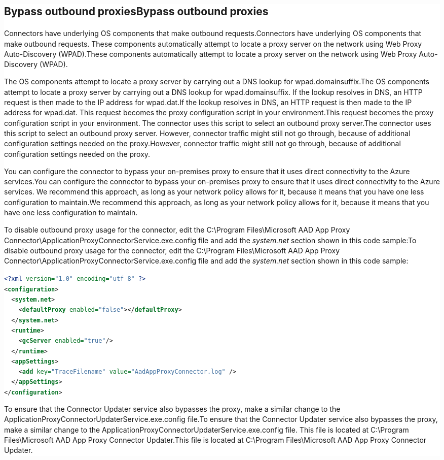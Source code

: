 ## <a name="bypass-outbound-proxies"></a><span data-ttu-id="d7ac1-110">Bypass outbound proxies</span><span class="sxs-lookup"><span data-stu-id="d7ac1-110">Bypass outbound proxies</span></span>

<span data-ttu-id="d7ac1-111">Connectors have underlying OS components that make outbound requests.</span><span class="sxs-lookup"><span data-stu-id="d7ac1-111">Connectors have underlying OS components that make outbound requests.</span></span> <span data-ttu-id="d7ac1-112">These components automatically attempt to locate a proxy server on the network using Web Proxy Auto-Discovery (WPAD).</span><span class="sxs-lookup"><span data-stu-id="d7ac1-112">These components automatically attempt to locate a proxy server on the network using Web Proxy Auto-Discovery (WPAD).</span></span>

<span data-ttu-id="d7ac1-113">The OS components attempt to locate a proxy server by carrying out a DNS lookup for wpad.domainsuffix.</span><span class="sxs-lookup"><span data-stu-id="d7ac1-113">The OS components attempt to locate a proxy server by carrying out a DNS lookup for wpad.domainsuffix.</span></span> <span data-ttu-id="d7ac1-114">If the lookup resolves in DNS, an HTTP request is then made to the IP address for wpad.dat.</span><span class="sxs-lookup"><span data-stu-id="d7ac1-114">If the lookup resolves in DNS, an HTTP request is then made to the IP address for wpad.dat.</span></span> <span data-ttu-id="d7ac1-115">This request becomes the proxy configuration script in your environment.</span><span class="sxs-lookup"><span data-stu-id="d7ac1-115">This request becomes the proxy configuration script in your environment.</span></span> <span data-ttu-id="d7ac1-116">The connector uses this script to select an outbound proxy server.</span><span class="sxs-lookup"><span data-stu-id="d7ac1-116">The connector uses this script to select an outbound proxy server.</span></span> <span data-ttu-id="d7ac1-117">However, connector traffic might still not go through, because of additional configuration settings needed on the proxy.</span><span class="sxs-lookup"><span data-stu-id="d7ac1-117">However, connector traffic might still not go through, because of additional configuration settings needed on the proxy.</span></span>

<span data-ttu-id="d7ac1-118">You can configure the connector to bypass your on-premises proxy to ensure that it uses direct connectivity to the Azure services.</span><span class="sxs-lookup"><span data-stu-id="d7ac1-118">You can configure the connector to bypass your on-premises proxy to ensure that it uses direct connectivity to the Azure services.</span></span> <span data-ttu-id="d7ac1-119">We recommend this approach, as long as your network policy allows for it, because it means that you have one less configuration to maintain.</span><span class="sxs-lookup"><span data-stu-id="d7ac1-119">We recommend this approach, as long as your network policy allows for it, because it means that you have one less configuration to maintain.</span></span>

<span data-ttu-id="d7ac1-120">To disable outbound proxy usage for the connector, edit the C:\Program Files\Microsoft AAD App Proxy Connector\ApplicationProxyConnectorService.exe.config file and add the *system.net* section shown in this code sample:</span><span class="sxs-lookup"><span data-stu-id="d7ac1-120">To disable outbound proxy usage for the connector, edit the C:\Program Files\Microsoft AAD App Proxy Connector\ApplicationProxyConnectorService.exe.config file and add the *system.net* section shown in this code sample:</span></span>

```xml
<?xml version="1.0" encoding="utf-8" ?>
<configuration>
  <system.net>
    <defaultProxy enabled="false"></defaultProxy>
  </system.net>
  <runtime>
    <gcServer enabled="true"/>
  </runtime>
  <appSettings>
    <add key="TraceFilename" value="AadAppProxyConnector.log" />
  </appSettings>
</configuration>
```
<span data-ttu-id="d7ac1-121">To ensure that the Connector Updater service also bypasses the proxy, make a similar change to the ApplicationProxyConnectorUpdaterService.exe.config file.</span><span class="sxs-lookup"><span data-stu-id="d7ac1-121">To ensure that the Connector Updater service also bypasses the proxy, make a similar change to the ApplicationProxyConnectorUpdaterService.exe.config file.</span></span> <span data-ttu-id="d7ac1-122">This file is located at C:\Program Files\Microsoft AAD App Proxy Connector Updater.</span><span class="sxs-lookup"><span data-stu-id="d7ac1-122">This file is located at C:\Program Files\Microsoft AAD App Proxy Connector Updater.</span></span>
